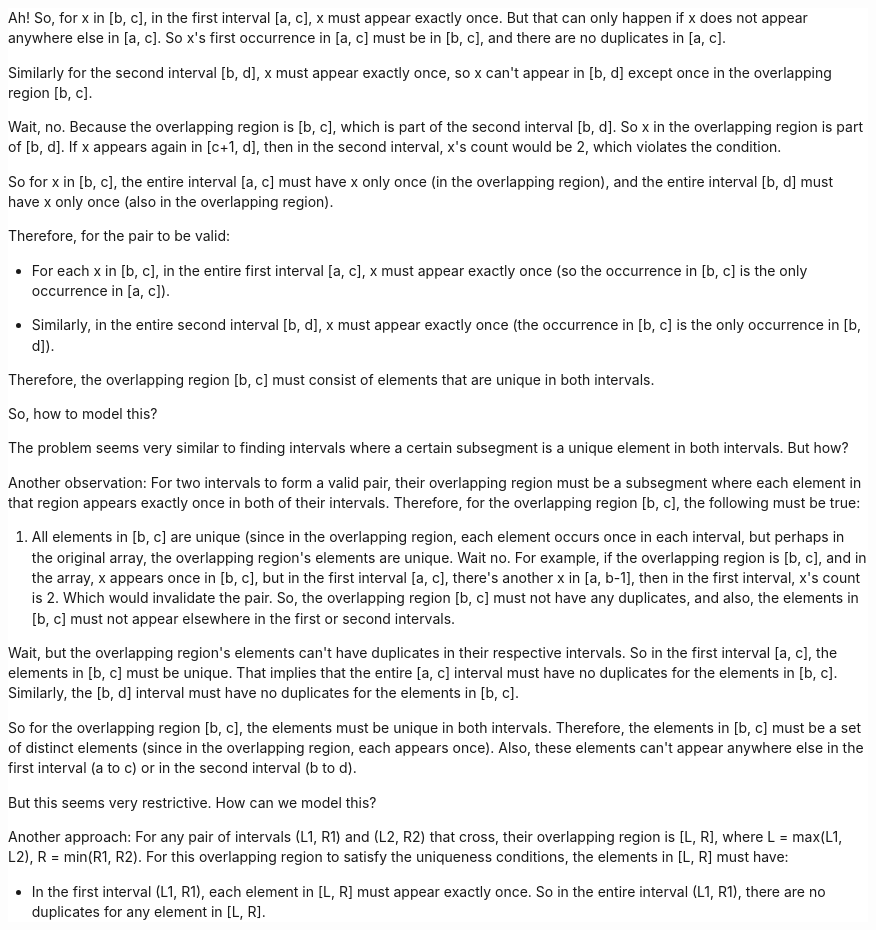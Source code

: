 Ah! So, for x in [b, c], in the first interval [a, c], x must appear exactly once. But that can only happen if x does not appear anywhere else in [a, c]. So x's first occurrence in [a, c] must be in [b, c], and there are no duplicates in [a, c].

Similarly for the second interval [b, d], x must appear exactly once, so x can't appear in [b, d] except once in the overlapping region [b, c].

Wait, no. Because the overlapping region is [b, c], which is part of the second interval [b, d]. So x in the overlapping region is part of [b, d]. If x appears again in [c+1, d], then in the second interval, x's count would be 2, which violates the condition.

So for x in [b, c], the entire interval [a, c] must have x only once (in the overlapping region), and the entire interval [b, d] must have x only once (also in the overlapping region).

Therefore, for the pair to be valid:

- For each x in [b, c], in the entire first interval [a, c], x must appear exactly once (so the occurrence in [b, c] is the only occurrence in [a, c]).

- Similarly, in the entire second interval [b, d], x must appear exactly once (the occurrence in [b, c] is the only occurrence in [b, d]).

Therefore, the overlapping region [b, c] must consist of elements that are unique in both intervals.

So, how to model this?

The problem seems very similar to finding intervals where a certain subsegment is a unique element in both intervals. But how?

Another observation: For two intervals to form a valid pair, their overlapping region must be a subsegment where each element in that region appears exactly once in both of their intervals. Therefore, for the overlapping region [b, c], the following must be true:

1. All elements in [b, c] are unique (since in the overlapping region, each element occurs once in each interval, but perhaps in the original array, the overlapping region's elements are unique. Wait no. For example, if the overlapping region is [b, c], and in the array, x appears once in [b, c], but in the first interval [a, c], there's another x in [a, b-1], then in the first interval, x's count is 2. Which would invalidate the pair. So, the overlapping region [b, c] must not have any duplicates, and also, the elements in [b, c] must not appear elsewhere in the first or second intervals.

Wait, but the overlapping region's elements can't have duplicates in their respective intervals. So in the first interval [a, c], the elements in [b, c] must be unique. That implies that the entire [a, c] interval must have no duplicates for the elements in [b, c]. Similarly, the [b, d] interval must have no duplicates for the elements in [b, c].

So for the overlapping region [b, c], the elements must be unique in both intervals. Therefore, the elements in [b, c] must be a set of distinct elements (since in the overlapping region, each appears once). Also, these elements can't appear anywhere else in the first interval (a to c) or in the second interval (b to d).

But this seems very restrictive. How can we model this?

Another approach: For any pair of intervals (L1, R1) and (L2, R2) that cross, their overlapping region is [L, R], where L = max(L1, L2), R = min(R1, R2). For this overlapping region to satisfy the uniqueness conditions, the elements in [L, R] must have:

- In the first interval (L1, R1), each element in [L, R] must appear exactly once. So in the entire interval (L1, R1), there are no duplicates for any element in [L, R].

